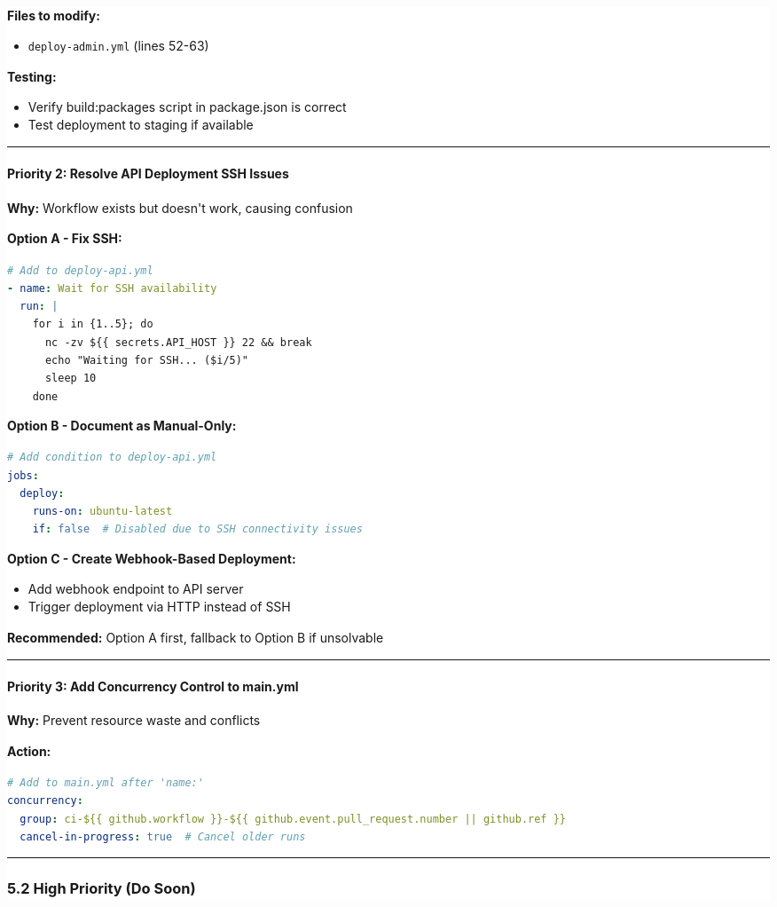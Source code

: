**Files to modify:**
- `deploy-admin.yml` (lines 52-63)

**Testing:**
- Verify build:packages script in package.json is correct
- Test deployment to staging if available

---

#### **Priority 2: Resolve API Deployment SSH Issues**
**Why:** Workflow exists but doesn't work, causing confusion

**Option A - Fix SSH:**
```yaml
# Add to deploy-api.yml
- name: Wait for SSH availability
  run: |
    for i in {1..5}; do
      nc -zv ${{ secrets.API_HOST }} 22 && break
      echo "Waiting for SSH... ($i/5)"
      sleep 10
    done
```

**Option B - Document as Manual-Only:**
```yaml
# Add condition to deploy-api.yml
jobs:
  deploy:
    runs-on: ubuntu-latest
    if: false  # Disabled due to SSH connectivity issues
```

**Option C - Create Webhook-Based Deployment:**
- Add webhook endpoint to API server
- Trigger deployment via HTTP instead of SSH

**Recommended:** Option A first, fallback to Option B if unsolvable

---

#### **Priority 3: Add Concurrency Control to main.yml**
**Why:** Prevent resource waste and conflicts

**Action:**
```yaml
# Add to main.yml after 'name:'
concurrency:
  group: ci-${{ github.workflow }}-${{ github.event.pull_request.number || github.ref }}
  cancel-in-progress: true  # Cancel older runs
```

---

### 5.2 High Priority (Do Soon)
